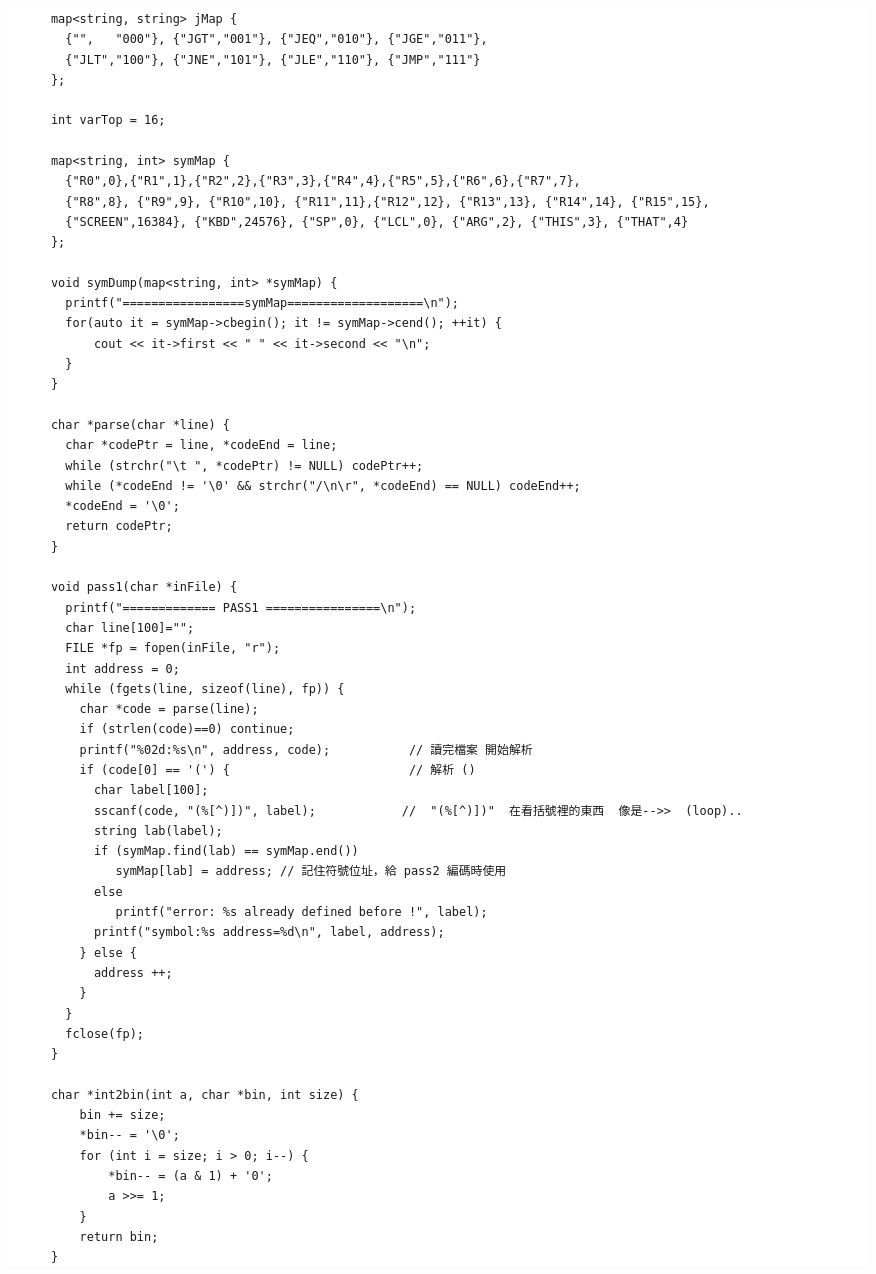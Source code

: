           map<string, string> jMap {
            {"",   "000"}, {"JGT","001"}, {"JEQ","010"}, {"JGE","011"},
            {"JLT","100"}, {"JNE","101"}, {"JLE","110"}, {"JMP","111"}
          };

          int varTop = 16;

          map<string, int> symMap {
            {"R0",0},{"R1",1},{"R2",2},{"R3",3},{"R4",4},{"R5",5},{"R6",6},{"R7",7},
            {"R8",8}, {"R9",9}, {"R10",10}, {"R11",11},{"R12",12}, {"R13",13}, {"R14",14}, {"R15",15},
            {"SCREEN",16384}, {"KBD",24576}, {"SP",0}, {"LCL",0}, {"ARG",2}, {"THIS",3}, {"THAT",4}
          };

          void symDump(map<string, int> *symMap) {
            printf("=================symMap===================\n");
            for(auto it = symMap->cbegin(); it != symMap->cend(); ++it) {
                cout << it->first << " " << it->second << "\n";
            }
          }

          char *parse(char *line) {
            char *codePtr = line, *codeEnd = line;
            while (strchr("\t ", *codePtr) != NULL) codePtr++;
            while (*codeEnd != '\0' && strchr("/\n\r", *codeEnd) == NULL) codeEnd++;
            *codeEnd = '\0';
            return codePtr;
          }

          void pass1(char *inFile) {
            printf("============= PASS1 ================\n");
            char line[100]="";
            FILE *fp = fopen(inFile, "r");                    
            int address = 0;
            while (fgets(line, sizeof(line), fp)) {
              char *code = parse(line);
              if (strlen(code)==0) continue;
              printf("%02d:%s\n", address, code);           // 讀完檔案 開始解析 
              if (code[0] == '(') {                         // 解析 ()
                char label[100];
                sscanf(code, "(%[^)])", label);            //  "(%[^)])"  在看括號裡的東西  像是-->>  (loop)..   
                string lab(label);
                if (symMap.find(lab) == symMap.end())
                   symMap[lab] = address; // 記住符號位址，給 pass2 編碼時使用
                else
                   printf("error: %s already defined before !", label);
                printf("symbol:%s address=%d\n", label, address);
              } else {
                address ++;
              }
            }
            fclose(fp);
          }

          char *int2bin(int a, char *bin, int size) {
              bin += size;
              *bin-- = '\0';
              for (int i = size; i > 0; i--) {
                  *bin-- = (a & 1) + '0';
                  a >>= 1;
              }
              return bin;
          }
